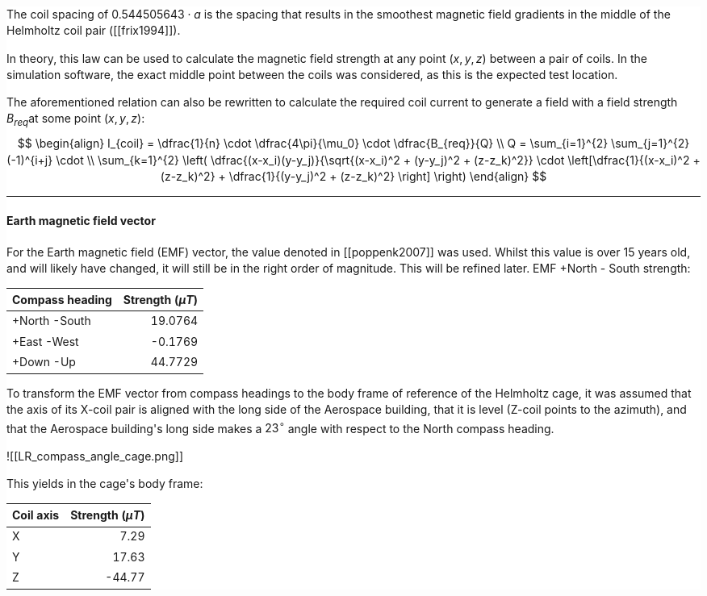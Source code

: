 The coil spacing of $0.544505643\cdot a$ is the spacing that results in the smoothest magnetic field gradients in the middle of the Helmholtz coil pair ([[frix1994]]). 

In theory, this law can be used to calculate the magnetic field strength at any point $(x,y,z)$ between a pair of coils. In the simulation software, the exact middle point between the coils was considered, as this is the expected test location.

The aforementioned relation can also be rewritten to calculate the required coil current to generate a field with a field strength $B_{req}$at some point $(x,y,z)$:
$$
\begin{align}
I_{coil} = \dfrac{1}{n} \cdot \dfrac{4\pi}{\mu_0} \cdot \dfrac{B_{req}}{Q}
\\
Q = \sum_{i=1}^{2} \sum_{j=1}^{2} (-1)^{i+j} \cdot
\\
\sum_{k=1}^{2} \left( \dfrac{(x-x_i)(y-y_j)}{\sqrt{(x-x_i)^2 + (y-y_j)^2 + (z-z_k)^2}} 
\cdot 
 \left[\dfrac{1}{(x-x_i)^2 + (z-z_k)^2} + \dfrac{1}{(y-y_j)^2 + (z-z_k)^2}
\right]  \right)
\end{align}
$$
___
#### Earth magnetic field vector
For the Earth magnetic field (EMF) vector, the value denoted in [[poppenk2007]] was used. Whilst this value is over 15 years old, and will likely have changed, it will still be in the right order of magnitude. This will be refined later.
EMF +North - South strength:

| Compass heading| Strength ($\mu T$) |
|:---------|-------:|
|+North -South | 19.0764 |
|+East -West | -0.1769 |
|+Down -Up | 44.7729 |

To transform the EMF vector from compass headings to the body frame of reference of the Helmholtz cage, it was assumed that the axis of its X-coil pair is aligned with the long side of the Aerospace building, that it is level (Z-coil points to the azimuth), and that the Aerospace building's long side makes a $23^\circ$ angle with respect to the North compass heading.

![[LR_compass_angle_cage.png]]

This yields in the cage's body frame:

| Coil axis| Strength ($\mu T$) |
|:---------|-------:|
| X | 7.29 |
| Y | 17.63 |
| Z | -44.77 |
